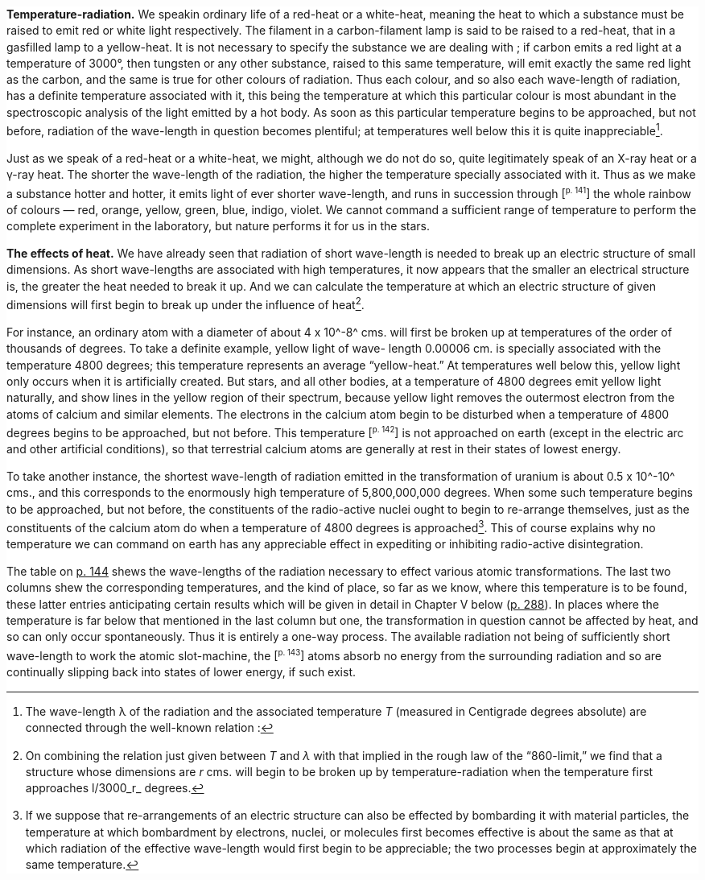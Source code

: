 **Temperature-radiation.** We speakin ordinary life of a red-heat or a white-heat, meaning the heat to which a substance must be raised to emit red or white light respectively. The filament in a carbon-filament lamp is said to be raised to a red-heat, that in a gasfilled lamp to a yellow-heat. It is not necessary to specify the substance we are dealing with ; if carbon emits a red light at a temperature of 3000°, then tungsten or any other substance, raised to this same temperature, will emit exactly the same red light as the carbon, and the same is true for other colours of radiation. Thus each colour, and so also each wave-length of radiation, has a definite temperature associated with it, this being the temperature at which this particular colour is most abundant in the spectroscopic analysis of the light emitted by a hot body. As soon as this particular temperature begins to be approached, but not before, radiation of the wave-length in question becomes plentiful; at temperatures well below this it is quite inappreciable[^8]. 

Just as we speak of a red-heat or a white-heat, we might, although we do not do so, quite legitimately speak of an X-ray heat or a &gamma;-ray heat. The shorter the wave-length of the radiation, the higher the temperature specially associated with it. Thus as we make a substance hotter and hotter, it emits light of ever shorter wave-length, and runs in succession through <span id="p141">[<sup><small>p. 141</small></sup>]</span> the whole rainbow of colours — red, orange, yellow, green, blue, indigo, violet. We cannot command a sufficient range of temperature to perform the complete experiment in the laboratory, but nature performs it for us in the stars. 

**The effects of heat.** We have already seen that radiation of short wave-length is needed to break up an electric structure of small dimensions. As short wave-lengths are associated with high temperatures, it now appears that the smaller an electrical structure is, the greater the heat needed to break it up. And we can calculate the temperature at which an electric structure of given dimensions will first begin to break up under the influence of heat[^9]. 

For instance, an ordinary atom with a diameter of about 4 x 10^-8^ cms. will first be broken up at temperatures of the order of thousands of degrees. To take a definite example, yellow light of wave- length 0.00006 cm. is specially associated with the temperature 4800 degrees; this temperature represents an average “yellow-heat.” At temperatures well below this, yellow light only occurs when it is artificially created. But stars, and all other bodies, at a temperature of 4800 degrees emit yellow light naturally, and show lines in the yellow region of their spectrum, because yellow light removes the outermost electron from the atoms of calcium and similar elements. The electrons in the calcium atom begin to be disturbed when a temperature of 4800 degrees begins to be approached, but not before. This temperature <span id="p142">[<sup><small>p. 142</small></sup>]</span> is not approached on earth (except in the electric arc and other artificial conditions), so that terrestrial calcium atoms are generally at rest in their states of lowest energy. 

To take another instance, the shortest wave-length of radiation emitted in the transformation of uranium is about 0.5 x 10^-10^ cms., and this corresponds to the enormously high temperature of 5,800,000,000 degrees. When some such temperature begins to be approached, but not before, the constituents of the radio-active nuclei ought to begin to re-arrange themselves, just as the constituents of the calcium atom do when a temperature of 4800 degrees is approached[^10]. This of course explains why no temperature we can command on earth has any appreciable effect in expediting or inhibiting radio-active disintegration. 

The table on [p. 144](#p144) shews the wave-lengths of the radiation necessary to effect various atomic transformations. The last two columns shew the corresponding temperatures, and the kind of place, so far as we know, where this temperature is to be found, these latter entries anticipating certain results which will be given in detail in Chapter V below ([p. 288](/en/book/Sir_James_Jeans/The_Universe_Around_Us/5#p288)). In places where the temperature is far below that mentioned in the last column but one, the transformation in question cannot be affected by heat, and so can only occur spontaneously. Thus it is entirely a one-way process. The available radiation not being of sufficiently short wave-length to work the atomic slot-machine, the <span id="p143">[<sup><small>p. 143</small></sup>]</span> atoms absorb no energy from the surrounding radiation and so are continually slipping back into states of lower energy, if such exist. 


[^1]: This is expressed in the mathematical formula $\frac{1}{2}mv^2$ for the energy of motion of a body of weight _m_ moving with a speed _v_. If _m_ is measured in grammes, and _v_ in centimetres per second, the energy of motion of the body is said to be $\frac{1}{2}mv^2$ “ergs.” Thus an “erg” is the energy of motion of a body of 2 grammes weight (so that $\frac{1}{2}m = 1$) moving with a speed of one centimetre a second. As an example, the energy of an express train of 300 tons' weight (3 x 10^8^ gms.) moving at 60 miles an hour (2682 cms. a second) is 1079 x 10^14^ ergs ; a cannon-ball or shell weighing a ton and moving at 1520 feet a second has precisely the same energy. 
[^3]: The wave-length in a system of ripples is the distance from the crest of one ripple to that of the next, and the term may be applied to all phenomena of an undulatory nature. 
[^4]: The reader whose interest is limited to astronomy may prefer to proceed at once to [Chapter III](/en/book/Sir_James_Jeans/The_Universe_Around_Us/3). 
[^5]: To be precise, if _v_ is the frequency of the radiation, its quantum of energy is _hv_, where _h_ is a universal constant of nature, known as Planck's constant. This constant is of the physical nature of energy multiplied by time ; its numerical value is : 6.55 x 10^-27^ ergs x seconds. 
[^6]: In the form of an equation : 
[^7]: The mathematician will readily see the reason for this rule, which is, in brief, as follows: the energy needed to separate two electric charges + _e_ and — _e_, at a distance _r_ apart, is _e_^2^/_r_, and the energy needed to re-arrange or break up a structure of electrons and protons of linear dimensions _r_ will generally be comparable with this. If &lambda; is the wave-length of the requisite radiation, the energy made available by the absorption of this radiation is the quantum _h_C/&lambda;. Combining this with the circumstance that the value of _h_ is very approximately 860 _e_^2^/_C_, we find that the requisite wave-length of radiation is about 860 times the dimensions of the structure to be broken up. 
[^8]: The wave-length &lambda; of the radiation and the associated temperature _T_ (measured in Centigrade degrees absolute) are connected through the well-known relation : 
[^9]: On combining the relation just given between _T_ and _&lambda;_ with that implied in the rough law of the “860-limit,” we find that a structure whose dimensions are _r_ cms. will begin to be broken up by temperature-radiation when the temperature first approaches l/3000_r_ degrees. 
[^10]: If we suppose that re-arrangements of an electric structure can also be effected by bombarding it with material particles, the temperature at which bombardment by electrons, nuclei, or molecules first becomes effective is about the same as that at which radiation of the effective wave-length would first begin to be appreciable; the two processes begin at approximately the same temperature. 